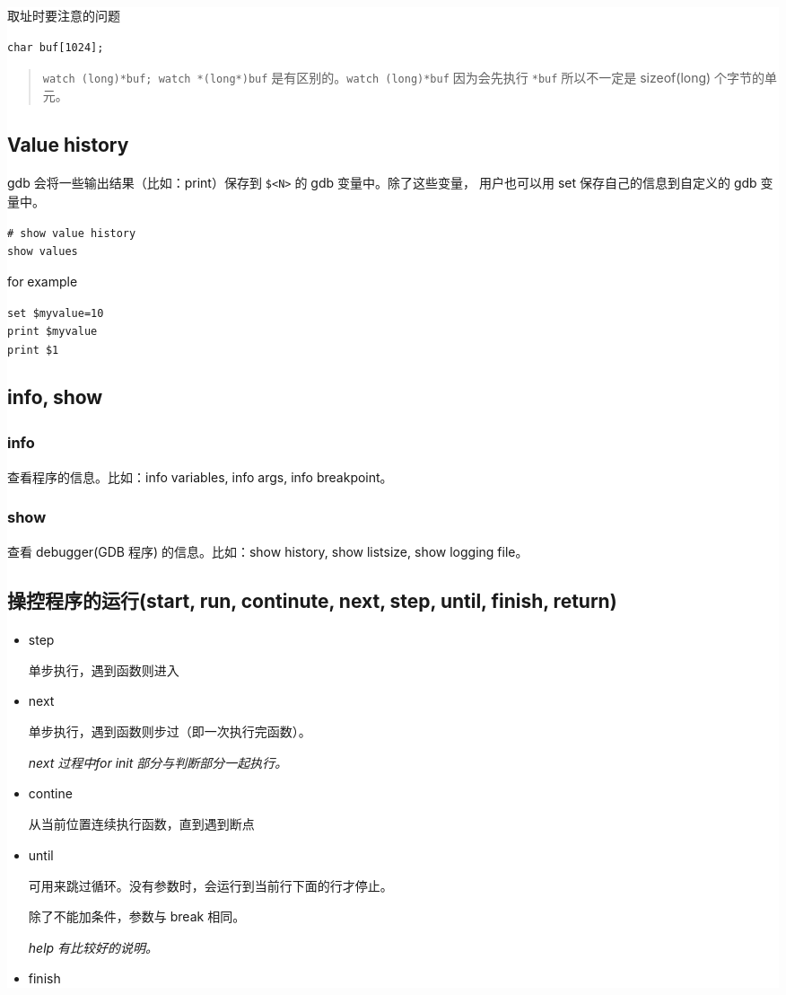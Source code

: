 取址时要注意的问题

    char buf[1024];

> `watch (long)*buf; watch *(long*)buf` 是有区别的。`watch (long)*buf` 因为会先执行 `*buf` 所以不一定是 sizeof(long) 个字节的单元。

## Value history

gdb 会将一些输出结果（比如：print）保存到 `$<N>` 的 gdb 变量中。除了这些变量， 用户也可以用 set 保存自己的信息到自定义的 gdb 变量中。

    # show value history
    show values

for example

    set $myvalue=10
    print $myvalue
    print $1

## info, show

### info

查看程序的信息。比如：info variables, info args, info breakpoint。

### show

查看 debugger(GDB 程序) 的信息。比如：show history, show listsize, show logging file。

## 操控程序的运行(start, run, continute, next, step, until, finish, return)

-   step

    单步执行，遇到函数则进入

-   next

    单步执行，遇到函数则步过（即一次执行完函数）。

    *next 过程中for init 部分与判断部分一起执行。*

-   contine

    从当前位置连续执行函数，直到遇到断点

-   until

    可用来跳过循环。没有参数时，会运行到当前行下面的行才停止。

    除了不能加条件，参数与 break 相同。

    *help 有比较好的说明。*

-   finish
